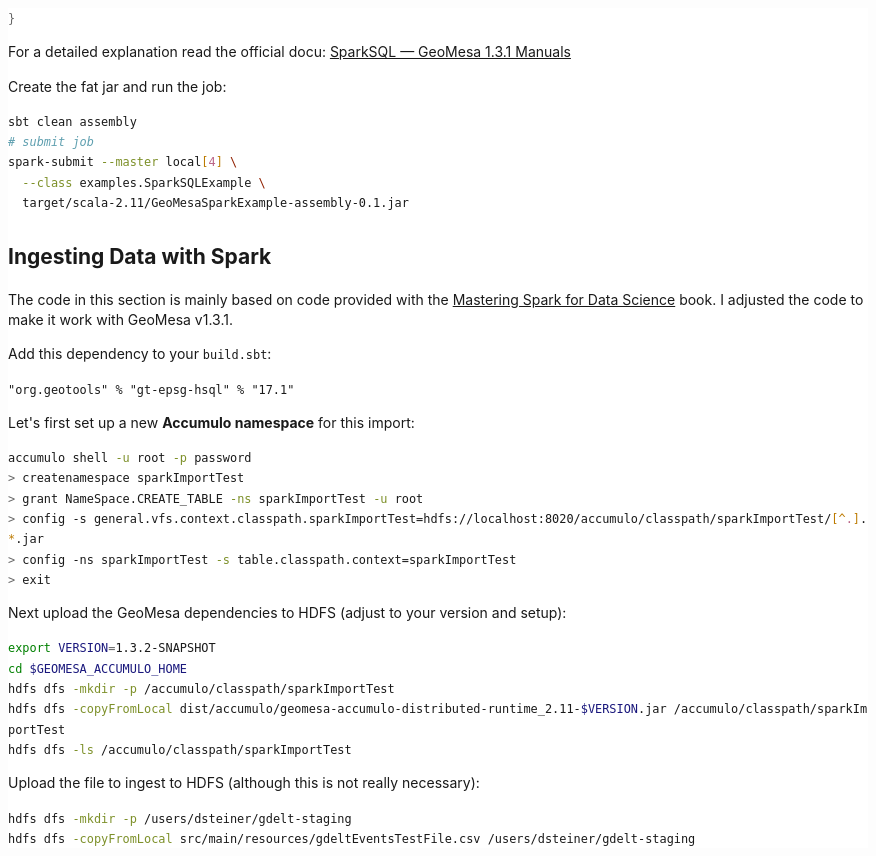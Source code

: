 ```scala
}
```

For a detailed explanation read the official docu: [SparkSQL — GeoMesa 1.3.1 Manuals](http://www.geomesa.org/documentation/user/spark/sparksql.html)


Create the fat jar and run the job:

```bash
sbt clean assembly
# submit job
spark-submit --master local[4] \
  --class examples.SparkSQLExample \
  target/scala-2.11/GeoMesaSparkExample-assembly-0.1.jar
```

## Ingesting Data with Spark

The code in this section is mainly based on code provided with the [Mastering Spark for Data Science](https://github.com/PacktPublishing/Mastering-Spark-for-Data-Science/tree/master/geomesa-utils-1.5) book. I adjusted the code to make it work with GeoMesa v1.3.1.

Add this dependency to your `build.sbt`:

```
"org.geotools" % "gt-epsg-hsql" % "17.1"
```

Let's first set up a new **Accumulo namespace** for this import:

```bash
accumulo shell -u root -p password
> createnamespace sparkImportTest
> grant NameSpace.CREATE_TABLE -ns sparkImportTest -u root
> config -s general.vfs.context.classpath.sparkImportTest=hdfs://localhost:8020/accumulo/classpath/sparkImportTest/[^.].*.jar
> config -ns sparkImportTest -s table.classpath.context=sparkImportTest
> exit
```

Next upload the GeoMesa dependencies to HDFS (adjust to your version and setup):

```bash
export VERSION=1.3.2-SNAPSHOT
cd $GEOMESA_ACCUMULO_HOME
hdfs dfs -mkdir -p /accumulo/classpath/sparkImportTest
hdfs dfs -copyFromLocal dist/accumulo/geomesa-accumulo-distributed-runtime_2.11-$VERSION.jar /accumulo/classpath/sparkImportTest 
hdfs dfs -ls /accumulo/classpath/sparkImportTest
```

Upload the file to ingest to HDFS (although this is not really necessary):

```bash
hdfs dfs -mkdir -p /users/dsteiner/gdelt-staging
hdfs dfs -copyFromLocal src/main/resources/gdeltEventsTestFile.csv /users/dsteiner/gdelt-staging
```
